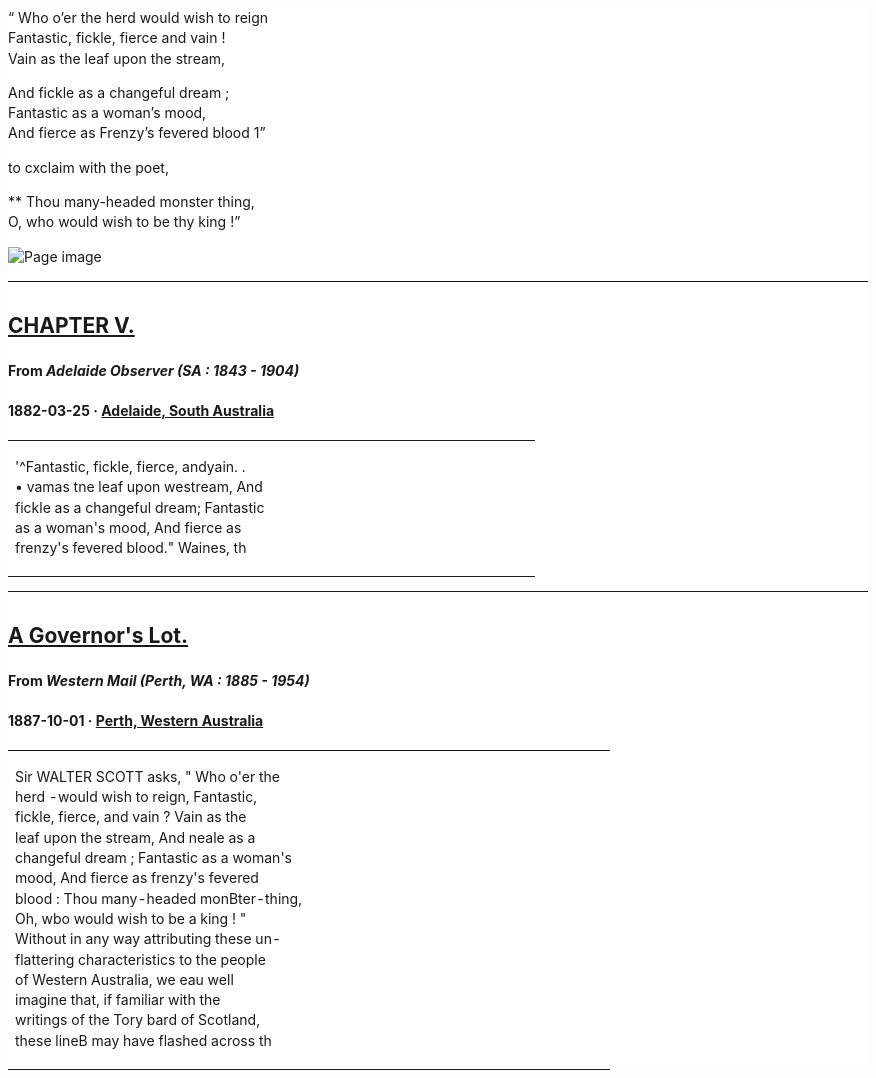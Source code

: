   
  
“ Who o’er the herd would wish to reign  
Fantastic, fickle, fierce and vain !  
Vain as the leaf upon the stream,  
  
And fickle as a changeful dream ;  
Fantastic as a woman’s mood,  
And fierce as Frenzy’s fevered blood 1”  
  
to cxclaim with the poet,  
  
** Thou many-headed monster thing,  
O, who would wish to be thy king !”
</td><td style="width: 50%; max-height: 75%; margin: auto; display: block;">
<img alt="Page image" src="https://iiif.archive.org/image/iiif/2/sim_monitor-an-illustrated-dublin-magazine_1879-11_1%2Fsim_monitor-an-illustrated-dublin-magazine_1879-11_1_jp2.zip%2Fsim_monitor-an-illustrated-dublin-magazine_1879-11_1_jp2%2Fsim_monitor-an-illustrated-dublin-magazine_1879-11_1_0055.jp2/pct:20.54597701149425,38.08353808353808,48.08429118773947,12.714987714987714/600,/0/default.jpg"/>
</td>
</tr></table>

---

## [CHAPTER V.](http://trove.nla.gov.au/ndp/del/article/160155621)

#### From _Adelaide Observer (SA : 1843 - 1904)_

#### 1882-03-25 &middot; [Adelaide, South Australia](http://dbpedia.org/resource/Adelaide)

<table style="width: 100%;"><tr><td style="width: 50%">

  
&#x27;^Fantastic, fickle, fierce, andyain. .  
• vamas tne leaf upon westream, And  
fickle as a changeful dream; Fantastic  
as a woman&#x27;s mood, And fierce as  
frenzy&#x27;s fevered blood.&quot; Waines, th
</td></tr></table>

---

## [A Governor's Lot.](http://trove.nla.gov.au/ndp/del/article/32707306)

#### From _Western Mail (Perth, WA : 1885 - 1954)_

#### 1887-10-01 &middot; [Perth, Western Australia](http://dbpedia.org/resource/Perth)

<table style="width: 100%;"><tr><td style="width: 50%">

  
Sir WALTER SCOTT asks, &quot; Who o&#x27;er the  
herd -would wish to reign, Fantastic,  
fickle, fierce, and vain ? Vain as the  
leaf upon the stream, And neale as a  
changeful dream ; Fantastic as a woman&#x27;s  
mood, And fierce as frenzy&#x27;s fevered  
blood : Thou many-headed monBter-thing,  
Oh, wbo would wish to be a king ! &quot;  
Without in any way attributing these un-  
flattering characteristics to the people  
of Western Australia, we eau well  
imagine that, if familiar with the  
writings of the Tory bard of Scotland,  
these lineB may have flashed across th
</td></tr></table>
